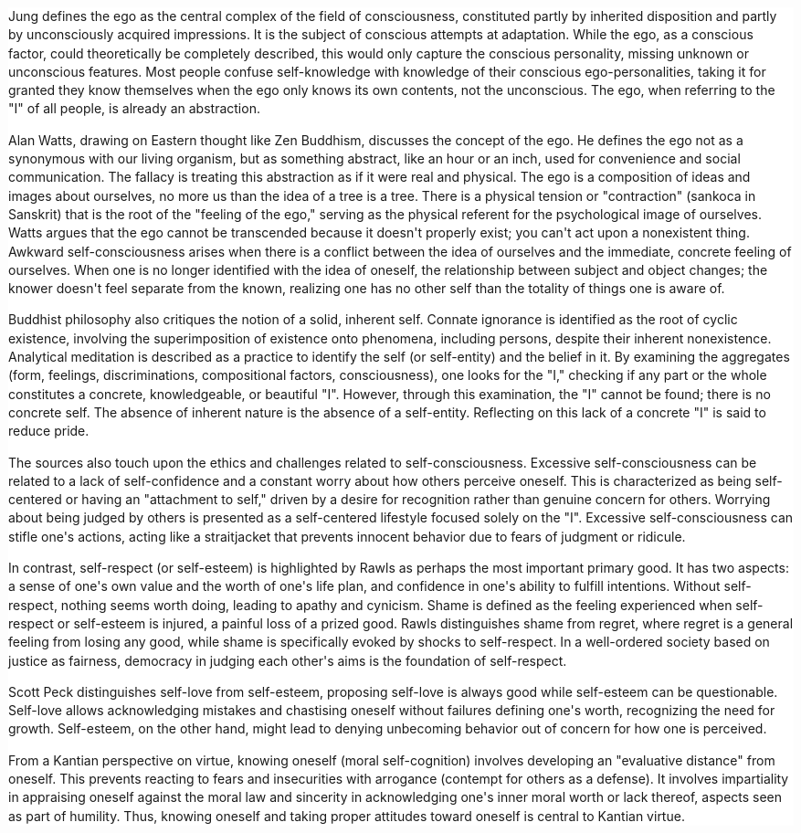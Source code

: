 Jung defines the ego as the central complex of the field of consciousness, constituted partly by inherited disposition and partly by unconsciously acquired impressions. It is the subject of conscious attempts at adaptation. While the ego, as a conscious factor, could theoretically be completely described, this would only capture the conscious personality, missing unknown or unconscious features. Most people confuse self-knowledge with knowledge of their conscious ego-personalities, taking it for granted they know themselves when the ego only knows its own contents, not the unconscious. The ego, when referring to the "I" of all people, is already an abstraction.

Alan Watts, drawing on Eastern thought like Zen Buddhism, discusses the concept of the ego. He defines the ego not as a synonymous with our living organism, but as something abstract, like an hour or an inch, used for convenience and social communication. The fallacy is treating this abstraction as if it were real and physical. The ego is a composition of ideas and images about ourselves, no more us than the idea of a tree is a tree. There is a physical tension or "contraction" (sankoca in Sanskrit) that is the root of the "feeling of the ego," serving as the physical referent for the psychological image of ourselves. Watts argues that the ego cannot be transcended because it doesn't properly exist; you can't act upon a nonexistent thing. Awkward self-consciousness arises when there is a conflict between the idea of ourselves and the immediate, concrete feeling of ourselves. When one is no longer identified with the idea of oneself, the relationship between subject and object changes; the knower doesn't feel separate from the known, realizing one has no other self than the totality of things one is aware of.

Buddhist philosophy also critiques the notion of a solid, inherent self. Connate ignorance is identified as the root of cyclic existence, involving the superimposition of existence onto phenomena, including persons, despite their inherent nonexistence. Analytical meditation is described as a practice to identify the self (or self-entity) and the belief in it. By examining the aggregates (form, feelings, discriminations, compositional factors, consciousness), one looks for the "I," checking if any part or the whole constitutes a concrete, knowledgeable, or beautiful "I". However, through this examination, the "I" cannot be found; there is no concrete self. The absence of inherent nature is the absence of a self-entity. Reflecting on this lack of a concrete "I" is said to reduce pride.

The sources also touch upon the ethics and challenges related to self-consciousness. Excessive self-consciousness can be related to a lack of self-confidence and a constant worry about how others perceive oneself. This is characterized as being self-centered or having an "attachment to self," driven by a desire for recognition rather than genuine concern for others. Worrying about being judged by others is presented as a self-centered lifestyle focused solely on the "I". Excessive self-consciousness can stifle one's actions, acting like a straitjacket that prevents innocent behavior due to fears of judgment or ridicule.

In contrast, self-respect (or self-esteem) is highlighted by Rawls as perhaps the most important primary good. It has two aspects: a sense of one's own value and the worth of one's life plan, and confidence in one's ability to fulfill intentions. Without self-respect, nothing seems worth doing, leading to apathy and cynicism. Shame is defined as the feeling experienced when self-respect or self-esteem is injured, a painful loss of a prized good. Rawls distinguishes shame from regret, where regret is a general feeling from losing any good, while shame is specifically evoked by shocks to self-respect. In a well-ordered society based on justice as fairness, democracy in judging each other's aims is the foundation of self-respect.

Scott Peck distinguishes self-love from self-esteem, proposing self-love is always good while self-esteem can be questionable. Self-love allows acknowledging mistakes and chastising oneself without failures defining one's worth, recognizing the need for growth. Self-esteem, on the other hand, might lead to denying unbecoming behavior out of concern for how one is perceived.

From a Kantian perspective on virtue, knowing oneself (moral self-cognition) involves developing an "evaluative distance" from oneself. This prevents reacting to fears and insecurities with arrogance (contempt for others as a defense). It involves impartiality in appraising oneself against the moral law and sincerity in acknowledging one's inner moral worth or lack thereof, aspects seen as part of humility. Thus, knowing oneself and taking proper attitudes toward oneself is central to Kantian virtue.
